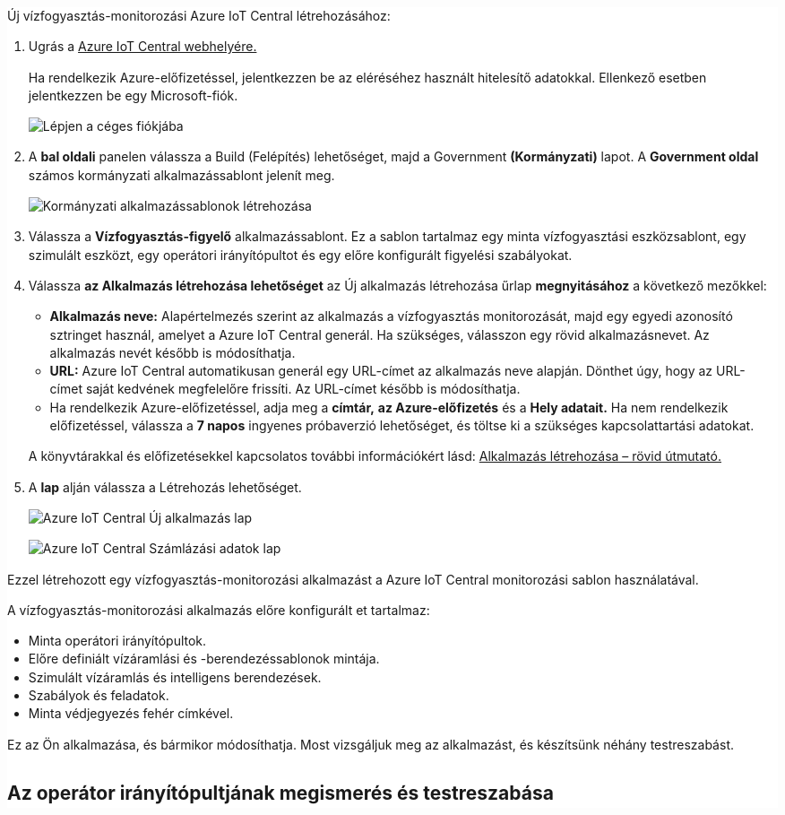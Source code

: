 Új vízfogyasztás-monitorozási Azure IoT Central létrehozásához:

1. Ugrás a [Azure IoT Central webhelyére.](https://aka.ms/iotcentral)

    Ha rendelkezik Azure-előfizetéssel, jelentkezzen be az eléréséhez használt hitelesítő adatokkal. Ellenkező esetben jelentkezzen be egy Microsoft-fiók.

    ![Lépjen a céges fiókjába](media/tutorial-waterconsumptionmonitoring/sign-in.png)

1. A **bal oldali** panelen válassza a Build (Felépítés) lehetőséget, majd a Government **(Kormányzati)** lapot. A **Government oldal** számos kormányzati alkalmazássablont jelenít meg.

   ![Kormányzati alkalmazássablonok létrehozása](./media/tutorial-waterconsumptionmonitoring/iotcentral-government-tab-overview1.png)

1. Válassza a **Vízfogyasztás-figyelő** alkalmazássablont.
Ez a sablon tartalmaz egy minta vízfogyasztási eszközsablont, egy szimulált eszközt, egy operátori irányítópultot és egy előre konfigurált figyelési szabályokat.

1. Válassza **az Alkalmazás létrehozása lehetőséget** az Új alkalmazás létrehozása űrlap **megnyitásához** a következő mezőkkel:
    * **Alkalmazás neve:** Alapértelmezés szerint  az alkalmazás a vízfogyasztás monitorozását, majd egy egyedi azonosító sztringet használ, amelyet a Azure IoT Central generál. Ha szükséges, válasszon egy rövid alkalmazásnevet. Az alkalmazás nevét később is módosíthatja.
    * **URL:** Azure IoT Central automatikusan generál egy URL-címet az alkalmazás neve alapján. Dönthet úgy, hogy az URL-címet saját kedvének megfelelőre frissíti. Az URL-címet később is módosíthatja.
    * Ha rendelkezik Azure-előfizetéssel, adja meg a **címtár,** **az Azure-előfizetés** és a **Hely adatait.** Ha nem rendelkezik előfizetéssel, válassza a **7 napos** ingyenes próbaverzió lehetőséget, és töltse ki a szükséges kapcsolattartási adatokat.

    A könyvtárakkal és előfizetésekkel kapcsolatos további információkért lásd: [Alkalmazás létrehozása – rövid útmutató.](../core/quick-deploy-iot-central.md)

1. A **lap** alján válassza a Létrehozás lehetőséget.

    ![Azure IoT Central Új alkalmazás lap](./media/tutorial-waterconsumptionmonitoring/new-application-waterconsumptionmonitoring.png)

    ![Azure IoT Central Számlázási adatok lap](./media/tutorial-waterconsumptionmonitoring/new-application-waterconsumptionmonitoring-billinginfo.png)

Ezzel létrehozott egy vízfogyasztás-monitorozási alkalmazást a Azure IoT Central monitorozási sablon használatával.

A vízfogyasztás-monitorozási alkalmazás előre konfigurált et tartalmaz:

* Minta operátori irányítópultok.
* Előre definiált vízáramlási és -berendezéssablonok mintája.
* Szimulált vízáramlás és intelligens berendezések.
* Szabályok és feladatok.
* Minta védjegyezés fehér címkével.

Ez az Ön alkalmazása, és bármikor módosíthatja. Most vizsgáljuk meg az alkalmazást, és készítsünk néhány testreszabást.

## <a name="explore-and-customize-the-operator-dashboard"></a>Az operátor irányítópultjának megismerés és testreszabása
